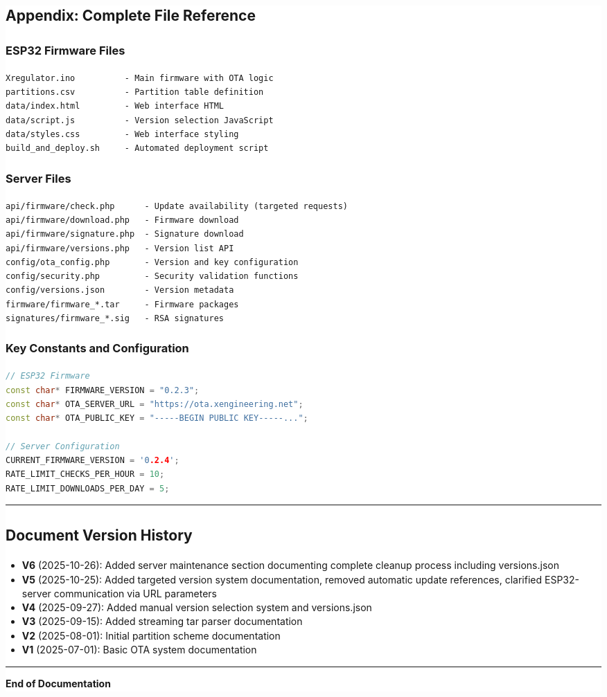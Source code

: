 
## Appendix: Complete File Reference

### ESP32 Firmware Files
```
Xregulator.ino          - Main firmware with OTA logic
partitions.csv          - Partition table definition
data/index.html         - Web interface HTML
data/script.js          - Version selection JavaScript
data/styles.css         - Web interface styling
build_and_deploy.sh     - Automated deployment script
```

### Server Files
```
api/firmware/check.php      - Update availability (targeted requests)
api/firmware/download.php   - Firmware download
api/firmware/signature.php  - Signature download
api/firmware/versions.php   - Version list API
config/ota_config.php       - Version and key configuration
config/security.php         - Security validation functions
config/versions.json        - Version metadata
firmware/firmware_*.tar     - Firmware packages
signatures/firmware_*.sig   - RSA signatures
```

### Key Constants and Configuration
```cpp
// ESP32 Firmware
const char* FIRMWARE_VERSION = "0.2.3";
const char* OTA_SERVER_URL = "https://ota.xengineering.net";
const char* OTA_PUBLIC_KEY = "-----BEGIN PUBLIC KEY-----...";

// Server Configuration
CURRENT_FIRMWARE_VERSION = '0.2.4';
RATE_LIMIT_CHECKS_PER_HOUR = 10;
RATE_LIMIT_DOWNLOADS_PER_DAY = 5;
```

---

## Document Version History

- **V6** (2025-10-26): Added server maintenance section documenting complete cleanup process including versions.json
- **V5** (2025-10-25): Added targeted version system documentation, removed automatic update references, clarified ESP32-server communication via URL parameters 
- **V4** (2025-09-27): Added manual version selection system and versions.json
- **V3** (2025-09-15): Added streaming tar parser documentation
- **V2** (2025-08-01): Initial partition scheme documentation
- **V1** (2025-07-01): Basic OTA system documentation

---

**End of Documentation**
